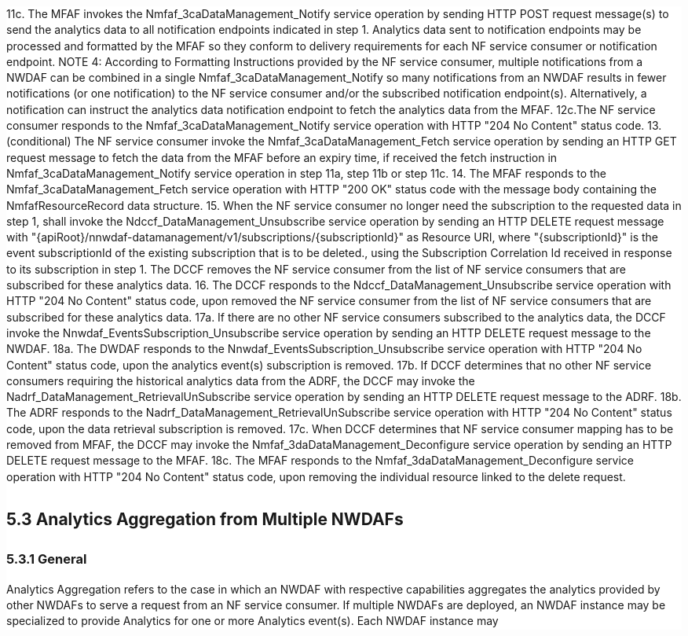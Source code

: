 11c. The MFAF invokes the Nmfaf_3caDataManagement_Notify service operation by
sending HTTP POST request message(s) to send the analytics data to all
notification endpoints indicated in step 1. Analytics data sent to
notification endpoints may be processed and formatted by the MFAF so they
conform to delivery requirements for each NF service consumer or notification
endpoint.
NOTE 4: According to Formatting Instructions provided by the NF service
consumer, multiple notifications from a NWDAF can be combined in a single
Nmfaf_3caDataManagement_Notify so many notifications from an NWDAF results in
fewer notifications (or one notification) to the NF service consumer and/or
the subscribed notification endpoint(s). Alternatively, a notification can
instruct the analytics data notification endpoint to fetch the analytics data
from the MFAF.
12c.The NF service consumer responds to the Nmfaf_3caDataManagement_Notify
service operation with HTTP \"204 No Content\" status code.
13\. (conditional) The NF service consumer invoke the
Nmfaf_3caDataManagement_Fetch service operation by sending an HTTP GET request
message to fetch the data from the MFAF before an expiry time, if received the
fetch instruction in Nmfaf_3caDataManagement_Notify service operation in step
11a, step 11b or step 11c.
14\. The MFAF responds to the Nmfaf_3caDataManagement_Fetch service operation
with HTTP \"200 OK\" status code with the message body containing the
NmfafResourceRecord data structure.
15\. When the NF service consumer no longer need the subscription to the
requested data in step 1, shall invoke the Ndccf_DataManagement_Unsubscribe
service operation by sending an HTTP DELETE request message with
\"{apiRoot}/nnwdaf-datamanagement/v1/subscriptions/{subscriptionId}\" as
Resource URI, where \"{subscriptionId}\" is the event subscriptionId of the
existing subscription that is to be deleted., using the Subscription
Correlation Id received in response to its subscription in step 1. The DCCF
removes the NF service consumer from the list of NF service consumers that are
subscribed for these analytics data.
16\. The DCCF responds to the Ndccf_DataManagement_Unsubscribe service
operation with HTTP \"204 No Content\" status code, upon removed the NF
service consumer from the list of NF service consumers that are subscribed for
these analytics data.
17a. If there are no other NF service consumers subscribed to the analytics
data, the DCCF invoke the Nnwdaf_EventsSubscription_Unsubscribe service
operation by sending an HTTP DELETE request message to the NWDAF.
18a. The DWDAF responds to the Nnwdaf_EventsSubscription_Unsubscribe service
operation with HTTP \"204 No Content\" status code, upon the analytics
event(s) subscription is removed.
17b. If DCCF determines that no other NF service consumers requiring the
historical analytics data from the ADRF, the DCCF may invoke the
Nadrf_DataManagement_RetrievalUnSubscribe service operation by sending an HTTP
DELETE request message to the ADRF.
18b. The ADRF responds to the Nadrf_DataManagement_RetrievalUnSubscribe
service operation with HTTP \"204 No Content\" status code, upon the data
retrieval subscription is removed.
17c. When DCCF determines that NF service consumer mapping has to be removed
from MFAF, the DCCF may invoke the Nmfaf_3daDataManagement_Deconfigure service
operation by sending an HTTP DELETE request message to the MFAF.
18c. The MFAF responds to the Nmfaf_3daDataManagement_Deconfigure service
operation with HTTP \"204 No Content\" status code, upon removing the
individual resource linked to the delete request.
## 5.3 Analytics Aggregation from Multiple NWDAFs
### 5.3.1 General
Analytics Aggregation refers to the case in which an NWDAF with respective
capabilities aggregates the analytics provided by other NWDAFs to serve a
request from an NF service consumer.
If multiple NWDAFs are deployed, an NWDAF instance may be specialized to
provide Analytics for one or more Analytics event(s). Each NWDAF instance may